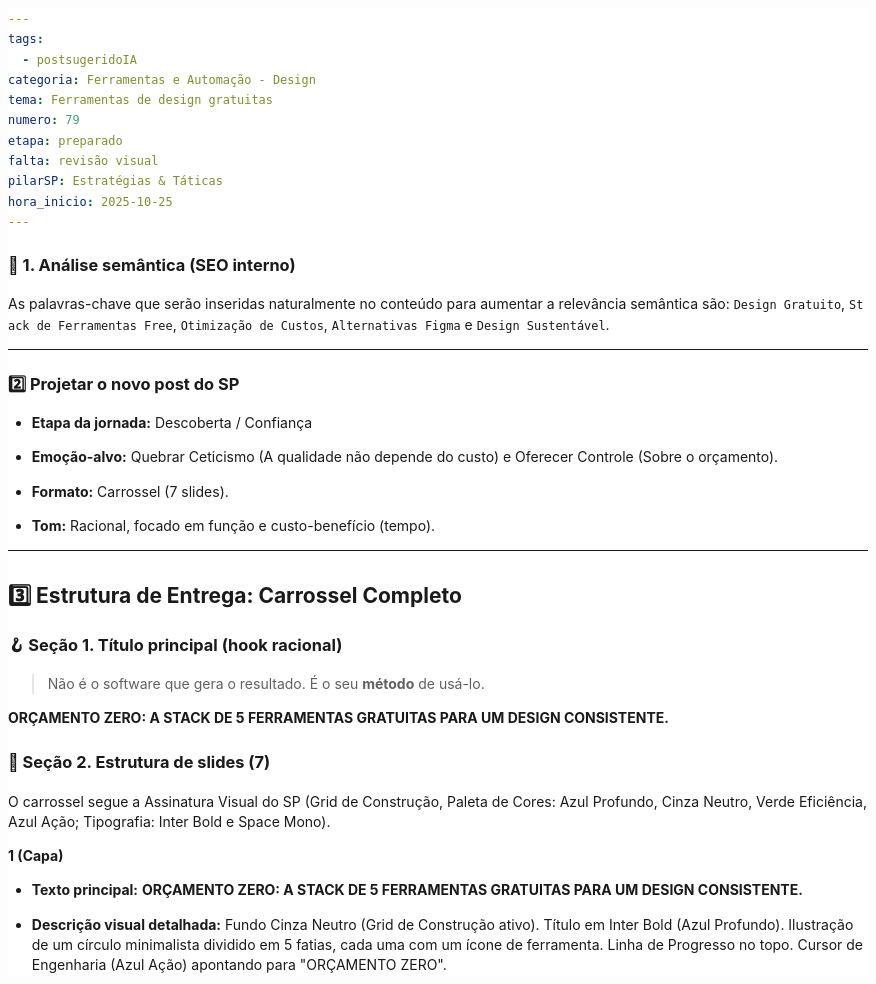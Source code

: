 ```yaml
---
tags:
  - postsugeridoIA
categoria: Ferramentas e Automação - Design
tema: Ferramentas de design gratuitas
numero: 79
etapa: preparado
falta: revisão visual
pilarSP: Estratégias & Táticas
hora_inicio: 2025-10-25
---
```

### 🔎 1. Análise semântica (SEO interno)

As palavras-chave que serão inseridas naturalmente no conteúdo para aumentar a relevância semântica são: `Design Gratuito`, `Stack de Ferramentas Free`, `Otimização de Custos`, `Alternativas Figma` e `Design Sustentável`.

---

### 2️⃣ Projetar o novo post do SP

- **Etapa da jornada:** Descoberta / Confiança
    
- **Emoção-alvo:** Quebrar Ceticismo (A qualidade não depende do custo) e Oferecer Controle (Sobre o orçamento).
    
- **Formato:** Carrossel (7 slides).
    
- **Tom:** Racional, focado em função e custo-benefício (tempo).
    

---

## 3️⃣ Estrutura de Entrega: Carrossel Completo

### 🪝 Seção 1. Título principal (hook racional)

> Não é o software que gera o resultado. É o seu **método** de usá-lo.

**ORÇAMENTO ZERO: A STACK DE 5 FERRAMENTAS GRATUITAS PARA UM DESIGN CONSISTENTE.**

### 🧱 Seção 2. Estrutura de slides (7)

O carrossel segue a Assinatura Visual do SP (Grid de Construção, Paleta de Cores: Azul Profundo, Cinza Neutro, Verde Eficiência, Azul Ação; Tipografia: Inter Bold e Space Mono).

**1 (Capa)**

- **Texto principal:** **ORÇAMENTO ZERO: A STACK DE 5 FERRAMENTAS GRATUITAS PARA UM DESIGN CONSISTENTE.**
    
- **Descrição visual detalhada:** Fundo Cinza Neutro (Grid de Construção ativo). Título em Inter Bold (Azul Profundo). Ilustração de um círculo minimalista dividido em 5 fatias, cada uma com um ícone de ferramenta. Linha de Progresso no topo. Cursor de Engenharia (Azul Ação) apontando para "ORÇAMENTO ZERO".
    